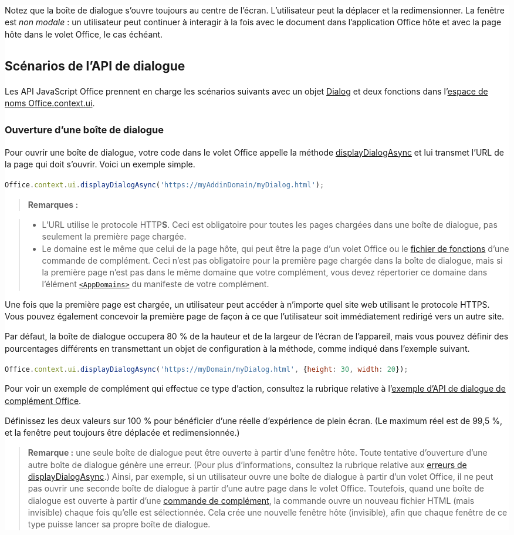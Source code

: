 Notez que la boîte de dialogue s’ouvre toujours au centre de l’écran. L’utilisateur peut la déplacer et la redimensionner. La fenêtre est *non modale* : un utilisateur peut continuer à interagir à la fois avec le document dans l’application Office hôte et avec la page hôte dans le volet Office, le cas échéant.

## <a name="dialog-api-scenarios"></a>Scénarios de l’API de dialogue

Les API JavaScript Office prennent en charge les scénarios suivants avec un objet [Dialog](../../reference/shared/officeui.dialog.md) et deux fonctions dans l’[espace de noms Office.context.ui](../../reference/shared/officeui.md). 

### <a name="opening-a-dialog-box"></a>Ouverture d’une boîte de dialogue

Pour ouvrir une boîte de dialogue, votre code dans le volet Office appelle la méthode [displayDialogAsync](../../reference/shared/officeui.displaydialogasync.md) et lui transmet l’URL de la page qui doit s’ouvrir. Voici un exemple simple.

```js
Office.context.ui.displayDialogAsync('https://myAddinDomain/myDialog.html'); 
```

> **Remarques :**

> - L’URL utilise le protocole HTTP**S**. Ceci est obligatoire pour toutes les pages chargées dans une boîte de dialogue, pas seulement la première page chargée.
> - Le domaine est le même que celui de la page hôte, qui peut être la page d’un volet Office ou le [fichier de fonctions](https://dev.office.com/reference/add-ins/manifest/functionfile) d’une commande de complément. Ceci n’est pas obligatoire pour la première page chargée dans la boîte de dialogue, mais si la première page n’est pas dans le même domaine que votre complément, vous devez répertorier ce domaine dans l’élément [`<AppDomains>`](../../reference/manifest/appdomains.md) du manifeste de votre complément.

Une fois que la première page est chargée, un utilisateur peut accéder à n’importe quel site web utilisant le protocole HTTPS. Vous pouvez également concevoir la première page de façon à ce que l’utilisateur soit immédiatement redirigé vers un autre site. 

Par défaut, la boîte de dialogue occupera 80 % de la hauteur et de la largeur de l’écran de l’appareil, mais vous pouvez définir des pourcentages différents en transmettant un objet de configuration à la méthode, comme indiqué dans l’exemple suivant.

```js
Office.context.ui.displayDialogAsync('https://myDomain/myDialog.html', {height: 30, width: 20}); 
```

Pour voir un exemple de complément qui effectue ce type d’action, consultez la rubrique relative à l’[exemple d’API de dialogue de complément Office](https://github.com/OfficeDev/Office-Add-in-Dialog-API-Simple-Example).

Définissez les deux valeurs sur 100 % pour bénéficier d’une réelle d’expérience de plein écran. (Le maximum réel est de 99,5 %, et la fenêtre peut toujours être déplacée et redimensionnée.)

>**Remarque :** une seule boîte de dialogue peut être ouverte à partir d’une fenêtre hôte. Toute tentative d’ouverture d’une autre boîte de dialogue génère une erreur. (Pour plus d’informations, consultez la rubrique relative aux [erreurs de displayDialogAsync](#errors-from-displaydialogAsync).) Ainsi, par exemple, si un utilisateur ouvre une boîte de dialogue à partir d’un volet Office, il ne peut pas ouvrir une seconde boîte de dialogue à partir d’une autre page dans le volet Office. Toutefois, quand une boîte de dialogue est ouverte à partir d’une [commande de complément](https://dev.office.com/docs/add-ins/design/add-in-commands), la commande ouvre un nouveau fichier HTML (mais invisible) chaque fois qu’elle est sélectionnée. Cela crée une nouvelle fenêtre hôte (invisible), afin que chaque fenêtre de ce type puisse lancer sa propre boîte de dialogue. 
